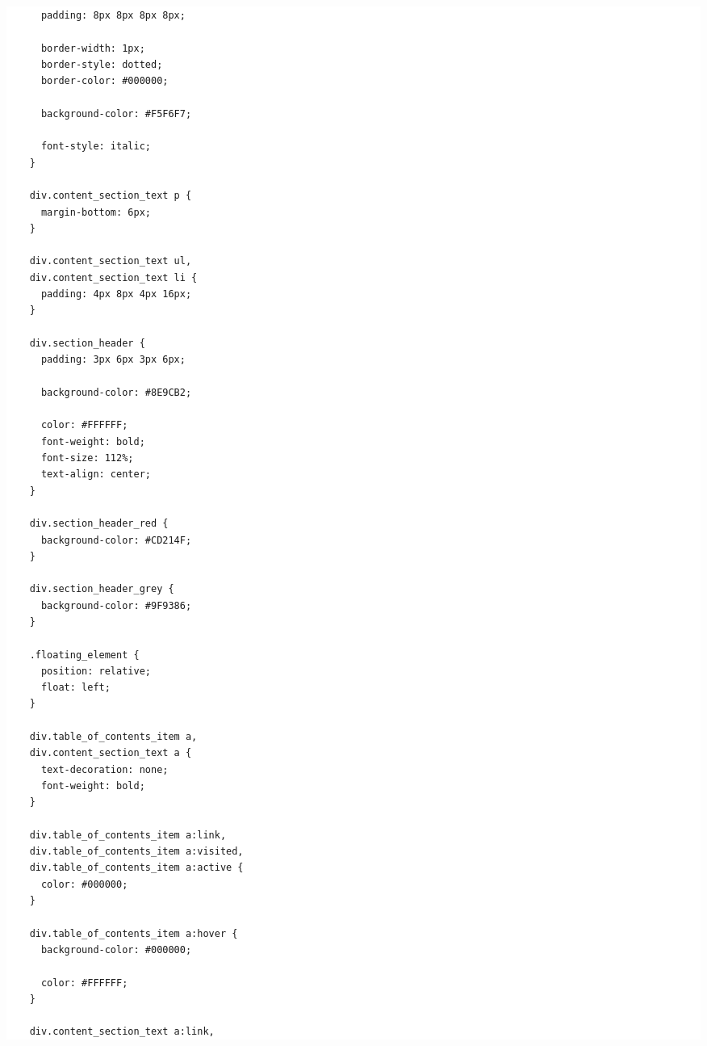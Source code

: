 ```
      padding: 8px 8px 8px 8px;

      border-width: 1px;
      border-style: dotted;
      border-color: #000000;

      background-color: #F5F6F7;

      font-style: italic;
    }

    div.content_section_text p {
      margin-bottom: 6px;
    }

    div.content_section_text ul,
    div.content_section_text li {
      padding: 4px 8px 4px 16px;
    }

    div.section_header {
      padding: 3px 6px 3px 6px;

      background-color: #8E9CB2;

      color: #FFFFFF;
      font-weight: bold;
      font-size: 112%;
      text-align: center;
    }

    div.section_header_red {
      background-color: #CD214F;
    }

    div.section_header_grey {
      background-color: #9F9386;
    }

    .floating_element {
      position: relative;
      float: left;
    }

    div.table_of_contents_item a,
    div.content_section_text a {
      text-decoration: none;
      font-weight: bold;
    }

    div.table_of_contents_item a:link,
    div.table_of_contents_item a:visited,
    div.table_of_contents_item a:active {
      color: #000000;
    }

    div.table_of_contents_item a:hover {
      background-color: #000000;

      color: #FFFFFF;
    }

    div.content_section_text a:link,
```